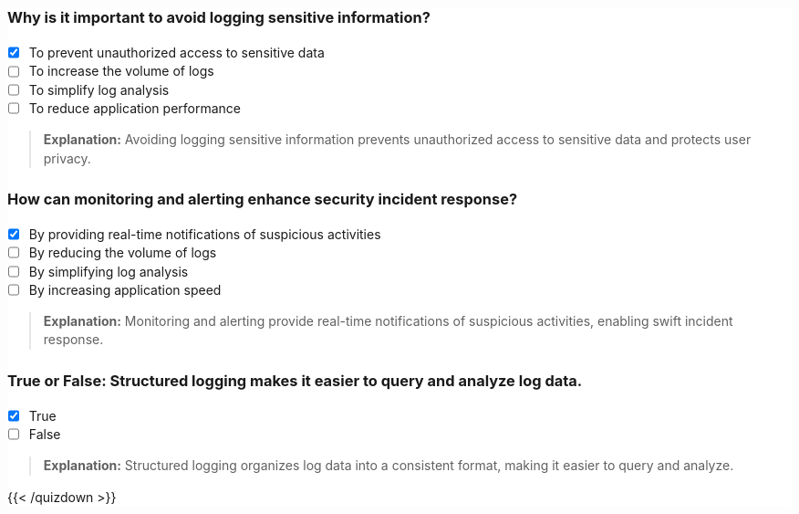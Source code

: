 ### Why is it important to avoid logging sensitive information?

- [x] To prevent unauthorized access to sensitive data
- [ ] To increase the volume of logs
- [ ] To simplify log analysis
- [ ] To reduce application performance

> **Explanation:** Avoiding logging sensitive information prevents unauthorized access to sensitive data and protects user privacy.

### How can monitoring and alerting enhance security incident response?

- [x] By providing real-time notifications of suspicious activities
- [ ] By reducing the volume of logs
- [ ] By simplifying log analysis
- [ ] By increasing application speed

> **Explanation:** Monitoring and alerting provide real-time notifications of suspicious activities, enabling swift incident response.

### True or False: Structured logging makes it easier to query and analyze log data.

- [x] True
- [ ] False

> **Explanation:** Structured logging organizes log data into a consistent format, making it easier to query and analyze.

{{< /quizdown >}}
